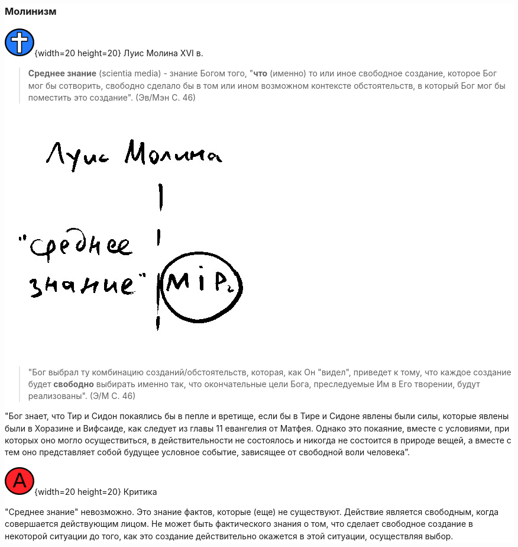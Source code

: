 ### Молинизм 

![](image/cross04.png){width=20 height=20}     Луис Молина XVI в.   

>   **Среднее знание** (scientia media) - знание Богом того, "**что** (именно) то или иное свободное создание, которое Бог мог бы сотворить, свободно сделало бы в том или ином возможном контексте обстоятельств, в который Бог мог бы поместить это создание". (Эв/Мэн С. 46)

![](image/middle_knol01.jpg)



>"Бог выбрал ту комбинацию созданий/обстоятельств, которая, как Он "видел", приведет к тому, что каждое создание будет **свободно** выбирать именно так, что окончательные цели Бога, преследуемые Им в Его творении, будут реализованы". (Э/М С. 46)

"Бог знает, что Тир и Сидон покаялись бы в пепле и вретище, если бы в Тире и Сидоне явлены были силы, которые явлены были в Хоразине и Вифсаиде, как следует из главы 11 евангелия от Матфея. Однако это покаяние, вместе с условиями, при которых оно могло осуществиться, в действительности не состоялось и никогда не состоится в природе вещей, а вместе с тем оно представляет собой будущее условное событие, зависящее от свободной воли человека”.

![](image/a_letter02.png){width=20 height=20}     Критика    

"Среднее знание" невозможно. Это знание фактов, которые (еще) не существуют. Действие является свободным, когда совершается действующим лицом. Не может быть фактического знания о том, что сделает свободное создание в некоторой ситуации до того, как это создание действительно окажется в этой ситуации, осуществляя выбор.
